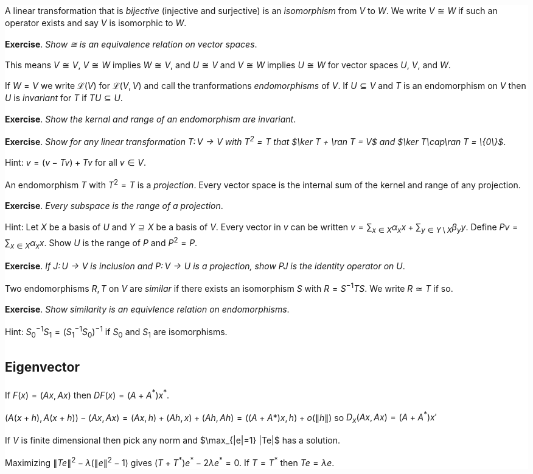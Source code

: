 A linear transformation that is _bijective_ (injective and surjective) is an _isomorphism_
from $V$ to $W$. We write $V\cong W$ if such an operator exists and say
$V$ is isomorphic to $W$.

__Exercise__. _Show $\cong$ is an equivalence relation on vector spaces_.

This means $V\cong V$, $V\cong W$ implies $W\cong V$, and
$U\cong V$ and $V\cong W$ implies $U\cong W$ for vector spaces $U$, $V$, and $W$.



If $W = V$ we write $\mathcal{L}(V)$ for $\mathcal{L}(V,V)$
and call the tranformations _endomorphisms_ of $V$.
If $U\subseteq V$ and $T$ is an endomorphism on $V$ then $U$ is
_invariant_ for $T$ if $TU\subseteq U$.

__Exercise__. _Show the kernal and range of an endomorphism are invariant_.

__Exercise__. _Show for any linear transformation $T\colon V\to V$ with $T^2 = T$
that $\ker T + \ran T = V$ and $\ker T\cap\ran T = \{0\}$_.

Hint: $v = (v - Tv) + Tv$ for all $v\in V$.

An endomorphism $T$ with $T^2 = T$ is a _projection_. Every vector space is
the internal sum of the kernel and range of any projection.

__Exercise__. _Every subspace is the range of a projection_.

Hint: Let $X$ be a basis of $U$ and $Y\supseteq X$ be a basis of $V$. Every
vector in $v$ can be written $v = \sum_{x\in X}\alpha_x x + \sum_{y\in Y\setminus X} \beta_y y$.
Define $Pv = \sum_{x\in X}\alpha_x x$. Show $U$ is the range of $P$ and $P^2 = P$.

__Exercise__. _If $J\colon U\to V$ is inclusion and $P\colon V\to U$ is a projection,
show $PJ$ is the identity operator on $U$_.

Two endomorphisms $R,T$ on $V$ are _similar_ if there exists an isomorphism
$S$ with $R = S^{-1}TS$. We write $R\simeq T$ if so.

__Exercise__. _Show similarity is an equivlence relation on endomorphisms_.

Hint: $S_0^{-1}S_1 = (S_1^{-1}S_0)^{-1}$ if $S_0$ and $S_1$ are isomorphisms.

## Eigenvector

If $F(x) = (Ax,Ax)$ then $DF(x) = (A + A^*)x^*$.

$(A(x + h),A(x + h)) - (Ax, Ax) = (Ax,h) + (Ah,x) + (Ah,Ah) = ((A + A*)x,h) + o(\|h\|)$
so $D_x(Ax,Ax) = (A + A^*)x'$

If $V$ is finite dimensional then pick any norm and $\max_{\|e\|=1\} \|Te\|$ has a solution.

Maximizing $\|Te\|^2 - λ(\|e\|^2 - 1)$ gives $(T + T^*)e^* - 2λe^* = 0$.
If $T = T^*$ then $Te = λe$.


